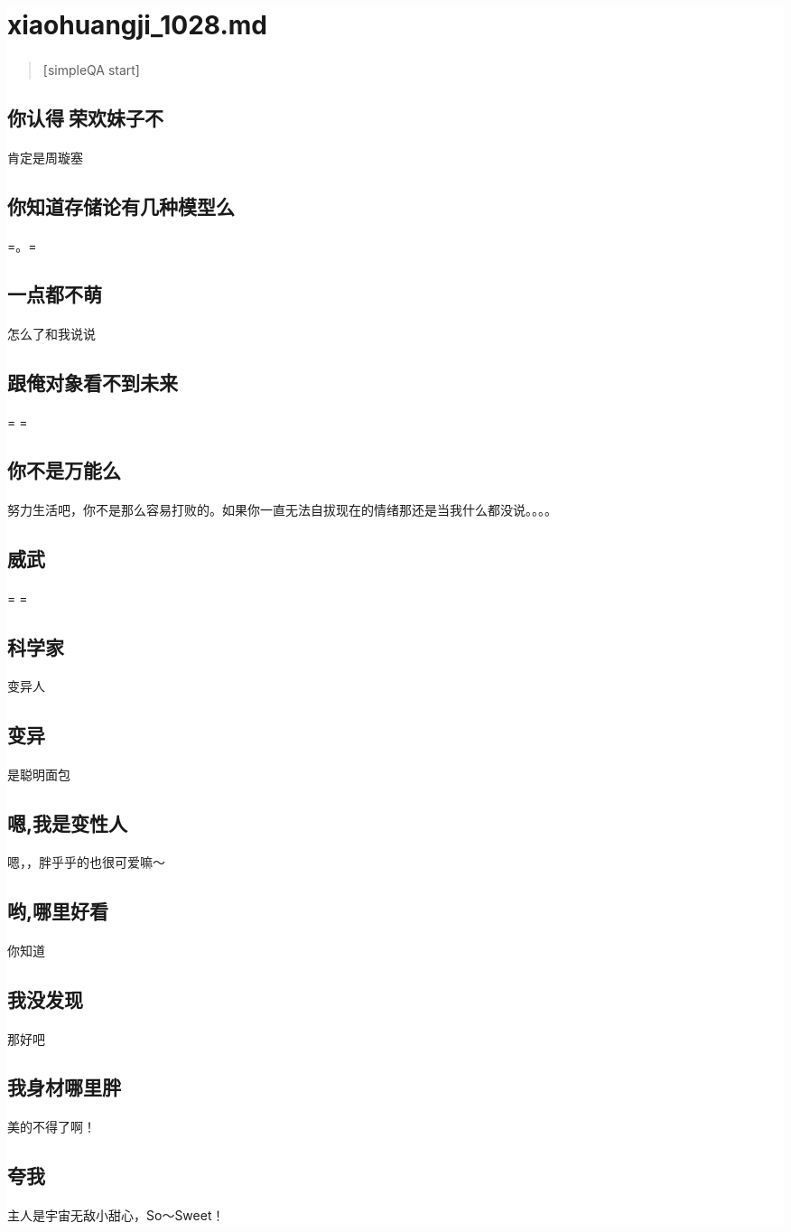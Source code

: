 # xiaohuangji_1028.md


> [simpleQA start]

## 你认得 荣欢妹子不
肯定是周璇塞

## 你知道存储论有几种模型么
=。=

## 一点都不萌
怎么了和我说说

## 跟俺对象看不到未来
= =

## 你不是万能么
努力生活吧，你不是那么容易打败的。如果你一直无法自拔现在的情绪那还是当我什么都没说。。。。

## 威武
= =

## 科学家
变异人

## 变异
是聪明面包

## 嗯,我是变性人
嗯，，胖乎乎的也很可爱嘛～

## 哟,哪里好看
你知道

## 我没发现
那好吧

## 我身材哪里胖
美的不得了啊！

## 夸我
主人是宇宙无敌小甜心，So〜Sweet！
